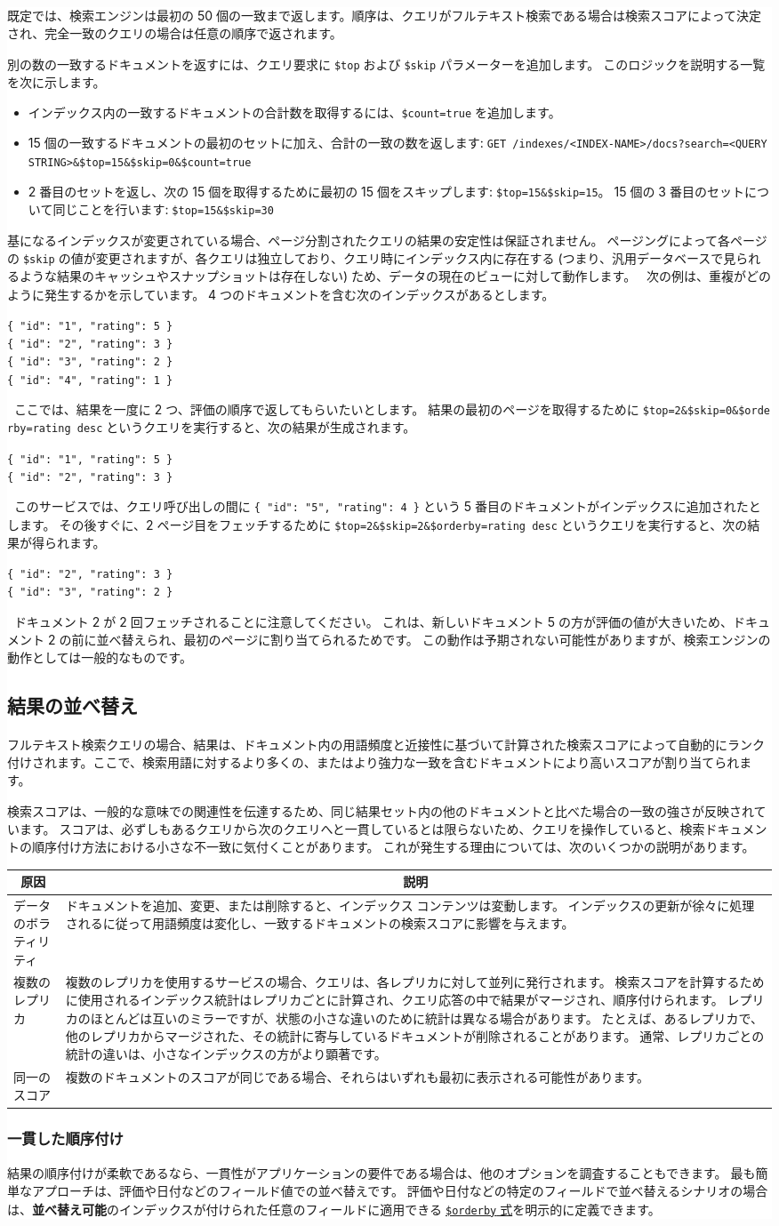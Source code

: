 既定では、検索エンジンは最初の 50 個の一致まで返します。順序は、クエリがフルテキスト検索である場合は検索スコアによって決定され、完全一致のクエリの場合は任意の順序で返されます。

別の数の一致するドキュメントを返すには、クエリ要求に `$top` および `$skip` パラメーターを追加します。 このロジックを説明する一覧を次に示します。

+ インデックス内の一致するドキュメントの合計数を取得するには、`$count=true` を追加します。

+ 15 個の一致するドキュメントの最初のセットに加え、合計の一致の数を返します: `GET /indexes/<INDEX-NAME>/docs?search=<QUERY STRING>&$top=15&$skip=0&$count=true`

+ 2 番目のセットを返し、次の 15 個を取得するために最初の 15 個をスキップします: `$top=15&$skip=15`。 15 個の 3 番目のセットについて同じことを行います: `$top=15&$skip=30`

基になるインデックスが変更されている場合、ページ分割されたクエリの結果の安定性は保証されません。 ページングによって各ページの `$skip` の値が変更されますが、各クエリは独立しており、クエリ時にインデックス内に存在する (つまり、汎用データベースで見られるような結果のキャッシュやスナップショットは存在しない) ため、データの現在のビューに対して動作します。
 
次の例は、重複がどのように発生するかを示しています。 4 つのドキュメントを含む次のインデックスがあるとします。

    { "id": "1", "rating": 5 }
    { "id": "2", "rating": 3 }
    { "id": "3", "rating": 2 }
    { "id": "4", "rating": 1 }
 
ここでは、結果を一度に 2 つ、評価の順序で返してもらいたいとします。 結果の最初のページを取得するために `$top=2&$skip=0&$orderby=rating desc` というクエリを実行すると、次の結果が生成されます。

    { "id": "1", "rating": 5 }
    { "id": "2", "rating": 3 }
 
このサービスでは、クエリ呼び出しの間に `{ "id": "5", "rating": 4 }` という 5 番目のドキュメントがインデックスに追加されたとします。  その後すぐに、2 ページ目をフェッチするために `$top=2&$skip=2&$orderby=rating desc` というクエリを実行すると、次の結果が得られます。

    { "id": "2", "rating": 3 }
    { "id": "3", "rating": 2 }
 
ドキュメント 2 が 2 回フェッチされることに注意してください。 これは、新しいドキュメント 5 の方が評価の値が大きいため、ドキュメント 2 の前に並べ替えられ、最初のページに割り当てられるためです。 この動作は予期されない可能性がありますが、検索エンジンの動作としては一般的なものです。

## <a name="ordering-results"></a>結果の並べ替え

フルテキスト検索クエリの場合、結果は、ドキュメント内の用語頻度と近接性に基づいて計算された検索スコアによって自動的にランク付けされます。ここで、検索用語に対するより多くの、またはより強力な一致を含むドキュメントにより高いスコアが割り当てられます。 

検索スコアは、一般的な意味での関連性を伝達するため、同じ結果セット内の他のドキュメントと比べた場合の一致の強さが反映されています。 スコアは、必ずしもあるクエリから次のクエリへと一貫しているとは限らないため、クエリを操作していると、検索ドキュメントの順序付け方法における小さな不一致に気付くことがあります。 これが発生する理由については、次のいくつかの説明があります。

| 原因 | 説明 |
|-----------|-------------|
| データのボラティリティ | ドキュメントを追加、変更、または削除すると、インデックス コンテンツは変動します。 インデックスの更新が徐々に処理されるに従って用語頻度は変化し、一致するドキュメントの検索スコアに影響を与えます。 |
| 複数のレプリカ | 複数のレプリカを使用するサービスの場合、クエリは、各レプリカに対して並列に発行されます。 検索スコアを計算するために使用されるインデックス統計はレプリカごとに計算され、クエリ応答の中で結果がマージされ、順序付けられます。 レプリカのほとんどは互いのミラーですが、状態の小さな違いのために統計は異なる場合があります。 たとえば、あるレプリカで、他のレプリカからマージされた、その統計に寄与しているドキュメントが削除されることがあります。 通常、レプリカごとの統計の違いは、小さなインデックスの方がより顕著です。 |
| 同一のスコア | 複数のドキュメントのスコアが同じである場合、それらはいずれも最初に表示される可能性があります。  |

### <a name="consistent-ordering"></a>一貫した順序付け

結果の順序付けが柔軟であるなら、一貫性がアプリケーションの要件である場合は、他のオプションを調査することもできます。 最も簡単なアプローチは、評価や日付などのフィールド値での並べ替えです。 評価や日付などの特定のフィールドで並べ替えるシナリオの場合は、**並べ替え可能**のインデックスが付けられた任意のフィールドに適用できる [`$orderby` 式](query-odata-filter-orderby-syntax.md)を明示的に定義できます。
